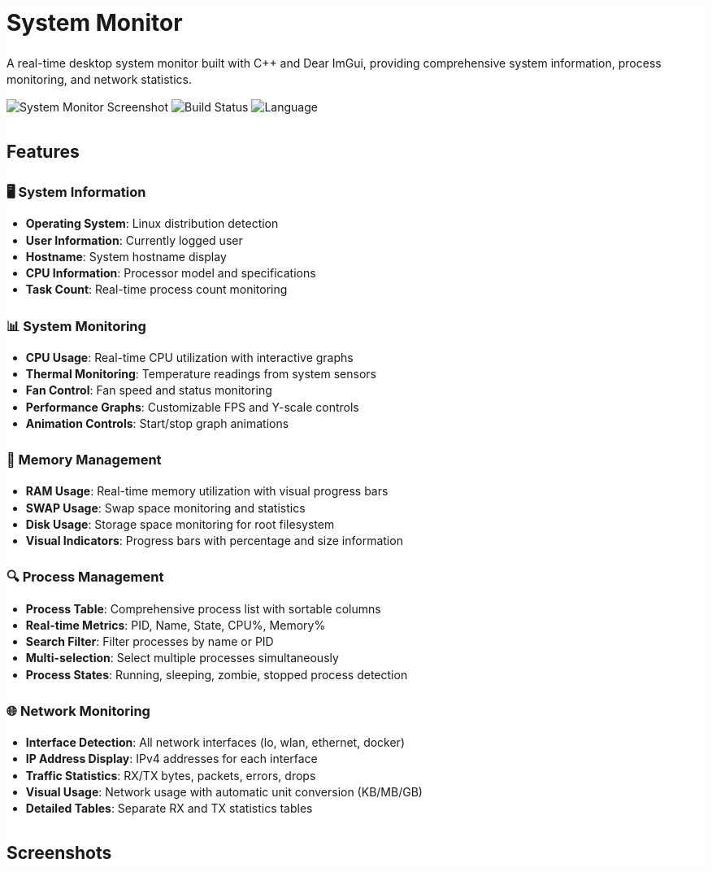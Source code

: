 # System Monitor

A real-time desktop system monitor built with C++ and Dear ImGui, providing comprehensive system information, process monitoring, and network statistics.

![System Monitor Screenshot](https://img.shields.io/badge/Platform-Linux-blue)
![Build Status](https://img.shields.io/badge/Build-Passing-green)
![Language](https://img.shields.io/badge/Language-C++-blue)

## Features

### 🖥️ System Information
- **Operating System**: Linux distribution detection
- **User Information**: Currently logged user
- **Hostname**: System hostname display
- **CPU Information**: Processor model and specifications
- **Task Count**: Real-time process count monitoring

### 📊 System Monitoring
- **CPU Usage**: Real-time CPU utilization with interactive graphs
- **Thermal Monitoring**: Temperature readings from system sensors
- **Fan Control**: Fan speed and status monitoring
- **Performance Graphs**: Customizable FPS and Y-scale controls
- **Animation Controls**: Start/stop graph animations

### 💾 Memory Management
- **RAM Usage**: Real-time memory utilization with visual progress bars
- **SWAP Usage**: Swap space monitoring and statistics
- **Disk Usage**: Storage space monitoring for root filesystem
- **Visual Indicators**: Progress bars with percentage and size information

### 🔍 Process Management
- **Process Table**: Comprehensive process list with sortable columns
- **Real-time Metrics**: PID, Name, State, CPU%, Memory%
- **Search Filter**: Filter processes by name or PID
- **Multi-selection**: Select multiple processes simultaneously
- **Process States**: Running, sleeping, zombie, stopped process detection

### 🌐 Network Monitoring
- **Interface Detection**: All network interfaces (lo, wlan, ethernet, docker)
- **IP Address Display**: IPv4 addresses for each interface
- **Traffic Statistics**: RX/TX bytes, packets, errors, drops
- **Visual Usage**: Network usage with automatic unit conversion (KB/MB/GB)
- **Detailed Tables**: Separate RX and TX statistics tables

## Screenshots
